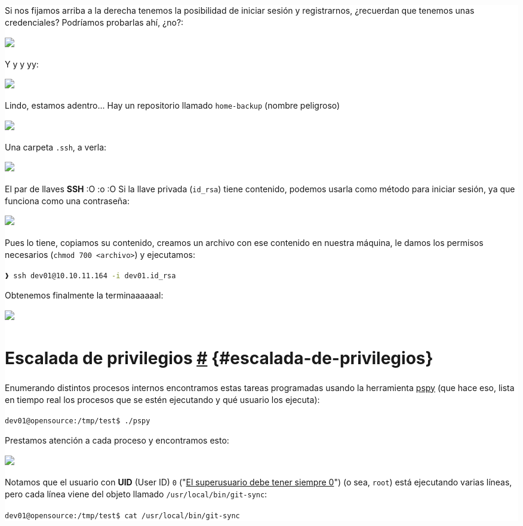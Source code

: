 Si nos fijamos arriba a la derecha tenemos la posibilidad de iniciar sesión y registrarnos, ¿recuerdan que tenemos unas credenciales? Podríamos probarlas ahí, ¿no?:

<img src="https://raw.githubusercontent.com/lanzt/blog/main/assets/images/HTB/opensource/471google_localhost3001_gitea_login.png" style="width: 100%;"/>

Y y y yy:

<img src="https://raw.githubusercontent.com/lanzt/blog/main/assets/images/HTB/opensource/471google_localhost3001_gitea_dashboard.png" style="width: 100%;"/>

Lindo, estamos adentro... Hay un repositorio llamado `home-backup` (nombre peligroso)

<img src="https://raw.githubusercontent.com/lanzt/blog/main/assets/images/HTB/opensource/471google_localhost3001_gitea_repo_homeBackup.png" style="width: 100%;"/>

Una carpeta `.ssh`, a verla:

<img src="https://raw.githubusercontent.com/lanzt/blog/main/assets/images/HTB/opensource/471google_localhost3001_gitea_repo_homeBackup_ssh.png" style="width: 100%;"/>

El par de llaves **SSH** :O :o :O Si la llave privada (`id_rsa`) tiene contenido, podemos usarla como método para iniciar sesión, ya que funciona como una contraseña:

<img src="https://raw.githubusercontent.com/lanzt/blog/main/assets/images/HTB/opensource/471google_localhost3001_gitea_repo_homeBackup_ssh_idRsa.png" style="width: 100%;"/>

Pues lo tiene, copiamos su contenido, creamos un archivo con ese contenido en nuestra máquina, le damos los permisos necesarios (`chmod 700 <archivo>`) y ejecutamos:

```bash
❱ ssh dev01@10.10.11.164 -i dev01.id_rsa
```

Obtenemos finalmente la terminaaaaaal:

<img src="https://raw.githubusercontent.com/lanzt/blog/main/assets/images/HTB/opensource/471bash_ssh_dev01SH.png" style="width: 100%;"/>

# Escalada de privilegios [#](#escalada-de-privilegios) {#escalada-de-privilegios}

Enumerando distintos procesos internos encontramos estas tareas programadas usando la herramienta [pspy](https://github.com/DominicBreuker/pspy) (que hace eso, lista en tiempo real los procesos que se estén ejecutando y qué usuario los ejecuta):

```bash
dev01@opensource:/tmp/test$ ./pspy
```

Prestamos atención a cada proceso y encontramos esto:

<img src="https://raw.githubusercontent.com/lanzt/blog/main/assets/images/HTB/opensource/471bash_dev01SH_pspy_gitSYNC.png" style="width: 100%;"/>

Notamos que el usuario con **UID** (User ID) `0` ("[El superusuario debe tener siempre 0](https://es.wikipedia.org/wiki/Identificador_de_usuario)") (o sea, `root`) está ejecutando varias líneas, pero cada línea viene del objeto llamado `/usr/local/bin/git-sync`:

```bash
dev01@opensource:/tmp/test$ cat /usr/local/bin/git-sync 
```
